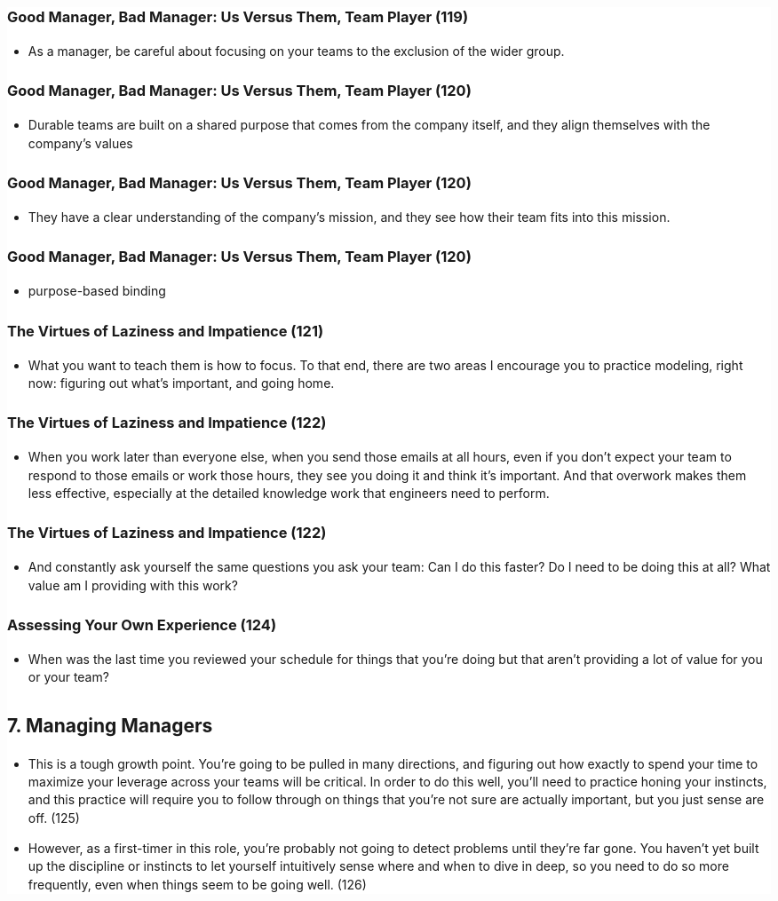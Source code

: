 ### Good Manager, Bad Manager: Us Versus Them, Team Player (119)
* As a manager, be careful about focusing on your teams to the exclusion of the wider group.

### Good Manager, Bad Manager: Us Versus Them, Team Player (120)
* Durable teams are built on a shared purpose that comes from the company itself, and they align themselves with the company’s values

### Good Manager, Bad Manager: Us Versus Them, Team Player (120)
* They have a clear understanding of the company’s mission, and they see how their team fits into this mission.

### Good Manager, Bad Manager: Us Versus Them, Team Player (120)
* purpose-based binding

### The Virtues of Laziness and Impatience (121)
* What you want to teach them is how to focus. To that end, there are two areas I encourage you to practice modeling, right now: figuring out what’s important, and going home.

### The Virtues of Laziness and Impatience (122)
* When you work later than everyone else, when you send those emails at all hours, even if you don’t expect your team to respond to those emails or work those hours, they see you doing it and think it’s important. And that overwork makes them less effective, especially at the detailed knowledge work that engineers need to perform.

### The Virtues of Laziness and Impatience (122)
* And constantly ask yourself the same questions you ask your team: Can I do this faster? Do I need to be doing this at all? What value am I providing with this work?

### Assessing Your Own Experience (124)
* When was the last time you reviewed your schedule for things that you’re doing but that aren’t providing a lot of value for you or your team?

## 7. Managing Managers

* This is a tough growth point. You’re going to be pulled in many directions, and figuring out how exactly to spend your time to maximize your leverage across your teams will be critical. In order to do this well, you’ll need to practice honing your instincts, and this practice will require you to follow through on things that you’re not sure are actually important, but you just sense are off. (125)

* However, as a first-timer in this role, you’re probably not going to detect problems until they’re far gone. You haven’t yet built up the discipline or instincts to let yourself intuitively sense where and when to dive in deep, so you need to do so more frequently, even when things seem to be going well. (126)
